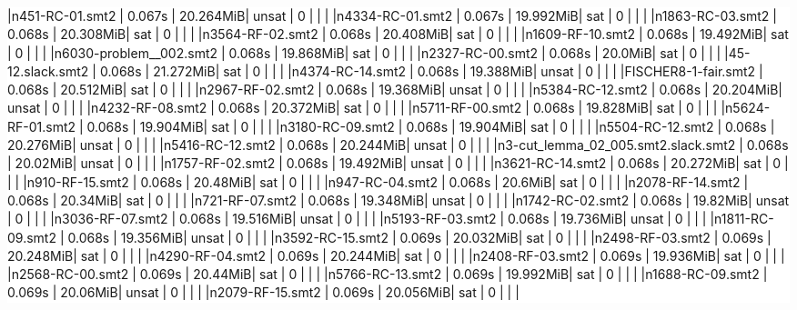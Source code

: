 |n451-RC-01.smt2                                              |    0.067s | 20.264MiB| unsat | 0 |  |  |
|n4334-RC-01.smt2                                             |    0.067s | 19.992MiB| sat | 0 |  |  |
|n1863-RC-03.smt2                                             |    0.068s | 20.308MiB| sat | 0 |  |  |
|n3564-RF-02.smt2                                             |    0.068s | 20.408MiB| sat | 0 |  |  |
|n1609-RF-10.smt2                                             |    0.068s | 19.492MiB| sat | 0 |  |  |
|n6030-problem__002.smt2                                      |    0.068s | 19.868MiB| sat | 0 |  |  |
|n2327-RC-00.smt2                                             |    0.068s | 20.0MiB| sat | 0 |  |  |
|45-12.slack.smt2                                             |    0.068s | 21.272MiB| sat | 0 |  |  |
|n4374-RC-14.smt2                                             |    0.068s | 19.388MiB| unsat | 0 |  |  |
|FISCHER8-1-fair.smt2                                         |    0.068s | 20.512MiB| sat | 0 |  |  |
|n2967-RF-02.smt2                                             |    0.068s | 19.368MiB| unsat | 0 |  |  |
|n5384-RC-12.smt2                                             |    0.068s | 20.204MiB| unsat | 0 |  |  |
|n4232-RF-08.smt2                                             |    0.068s | 20.372MiB| sat | 0 |  |  |
|n5711-RF-00.smt2                                             |    0.068s | 19.828MiB| sat | 0 |  |  |
|n5624-RF-01.smt2                                             |    0.068s | 19.904MiB| sat | 0 |  |  |
|n3180-RC-09.smt2                                             |    0.068s | 19.904MiB| sat | 0 |  |  |
|n5504-RC-12.smt2                                             |    0.068s | 20.276MiB| unsat | 0 |  |  |
|n5416-RC-12.smt2                                             |    0.068s | 20.244MiB| unsat | 0 |  |  |
|n3-cut_lemma_02_005.smt2.slack.smt2                          |    0.068s | 20.02MiB| unsat | 0 |  |  |
|n1757-RF-02.smt2                                             |    0.068s | 19.492MiB| unsat | 0 |  |  |
|n3621-RC-14.smt2                                             |    0.068s | 20.272MiB| sat | 0 |  |  |
|n910-RF-15.smt2                                              |    0.068s | 20.48MiB| sat | 0 |  |  |
|n947-RC-04.smt2                                              |    0.068s | 20.6MiB| sat | 0 |  |  |
|n2078-RF-14.smt2                                             |    0.068s | 20.34MiB| sat | 0 |  |  |
|n721-RF-07.smt2                                              |    0.068s | 19.348MiB| unsat | 0 |  |  |
|n1742-RC-02.smt2                                             |    0.068s | 19.82MiB| unsat | 0 |  |  |
|n3036-RF-07.smt2                                             |    0.068s | 19.516MiB| unsat | 0 |  |  |
|n5193-RF-03.smt2                                             |    0.068s | 19.736MiB| unsat | 0 |  |  |
|n1811-RC-09.smt2                                             |    0.068s | 19.356MiB| unsat | 0 |  |  |
|n3592-RC-15.smt2                                             |    0.069s | 20.032MiB| sat | 0 |  |  |
|n2498-RF-03.smt2                                             |    0.069s | 20.248MiB| sat | 0 |  |  |
|n4290-RF-04.smt2                                             |    0.069s | 20.244MiB| sat | 0 |  |  |
|n2408-RF-03.smt2                                             |    0.069s | 19.936MiB| sat | 0 |  |  |
|n2568-RC-00.smt2                                             |    0.069s | 20.44MiB| sat | 0 |  |  |
|n5766-RC-13.smt2                                             |    0.069s | 19.992MiB| sat | 0 |  |  |
|n1688-RC-09.smt2                                             |    0.069s | 20.06MiB| unsat | 0 |  |  |
|n2079-RF-15.smt2                                             |    0.069s | 20.056MiB| sat | 0 |  |  |